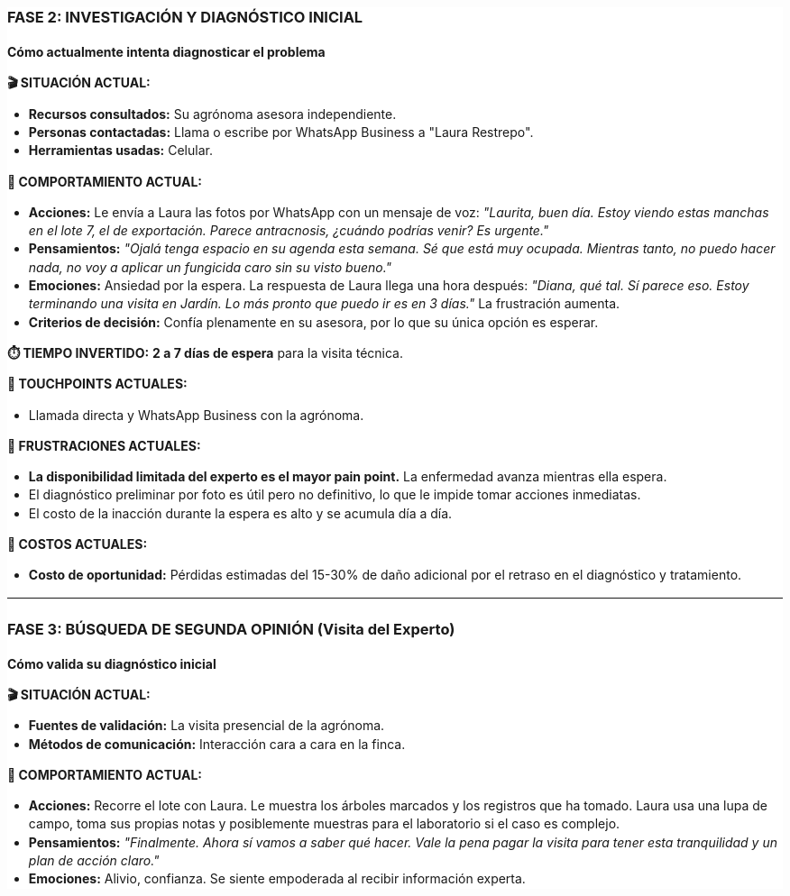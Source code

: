 ### **FASE 2: INVESTIGACIÓN Y DIAGNÓSTICO INICIAL**
**Cómo actualmente intenta diagnosticar el problema**

**🎬 SITUACIÓN ACTUAL:**
* **Recursos consultados:** Su agrónoma asesora independiente.
* **Personas contactadas:** Llama o escribe por WhatsApp Business a "Laura Restrepo".
* **Herramientas usadas:** Celular.

**👤 COMPORTAMIENTO ACTUAL:**
* **Acciones:** Le envía a Laura las fotos por WhatsApp con un mensaje de voz: *"Laurita, buen día. Estoy viendo estas manchas en el lote 7, el de exportación. Parece antracnosis, ¿cuándo podrías venir? Es urgente."*
* **Pensamientos:** *"Ojalá tenga espacio en su agenda esta semana. Sé que está muy ocupada. Mientras tanto, no puedo hacer nada, no voy a aplicar un fungicida caro sin su visto bueno."*
* **Emociones:** Ansiedad por la espera. La respuesta de Laura llega una hora después: *"Diana, qué tal. Sí parece eso. Estoy terminando una visita en Jardín. Lo más pronto que puedo ir es en 3 días."* La frustración aumenta.
* **Criterios de decisión:** Confía plenamente en su asesora, por lo que su única opción es esperar.

**⏱️ TIEMPO INVERTIDO:** **2 a 7 días de espera** para la visita técnica.

**🔧 TOUCHPOINTS ACTUALES:**
* Llamada directa y WhatsApp Business con la agrónoma.

**😤 FRUSTRACIONES ACTUALES:**
* **La disponibilidad limitada del experto es el mayor pain point.** La enfermedad avanza mientras ella espera.
* El diagnóstico preliminar por foto es útil pero no definitivo, lo que le impide tomar acciones inmediatas.
* El costo de la inacción durante la espera es alto y se acumula día a día.

**💸 COSTOS ACTUALES:**
* **Costo de oportunidad:** Pérdidas estimadas del 15-30% de daño adicional por el retraso en el diagnóstico y tratamiento.

---

### **FASE 3: BÚSQUEDA DE SEGUNDA OPINIÓN (Visita del Experto)**
**Cómo valida su diagnóstico inicial**

**🎬 SITUACIÓN ACTUAL:**
* **Fuentes de validación:** La visita presencial de la agrónoma.
* **Métodos de comunicación:** Interacción cara a cara en la finca.

**👤 COMPORTAMIENTO ACTUAL:**
* **Acciones:** Recorre el lote con Laura. Le muestra los árboles marcados y los registros que ha tomado. Laura usa una lupa de campo, toma sus propias notas y posiblemente muestras para el laboratorio si el caso es complejo.
* **Pensamientos:** *"Finalmente. Ahora sí vamos a saber qué hacer. Vale la pena pagar la visita para tener esta tranquilidad y un plan de acción claro."*
* **Emociones:** Alivio, confianza. Se siente empoderada al recibir información experta.
